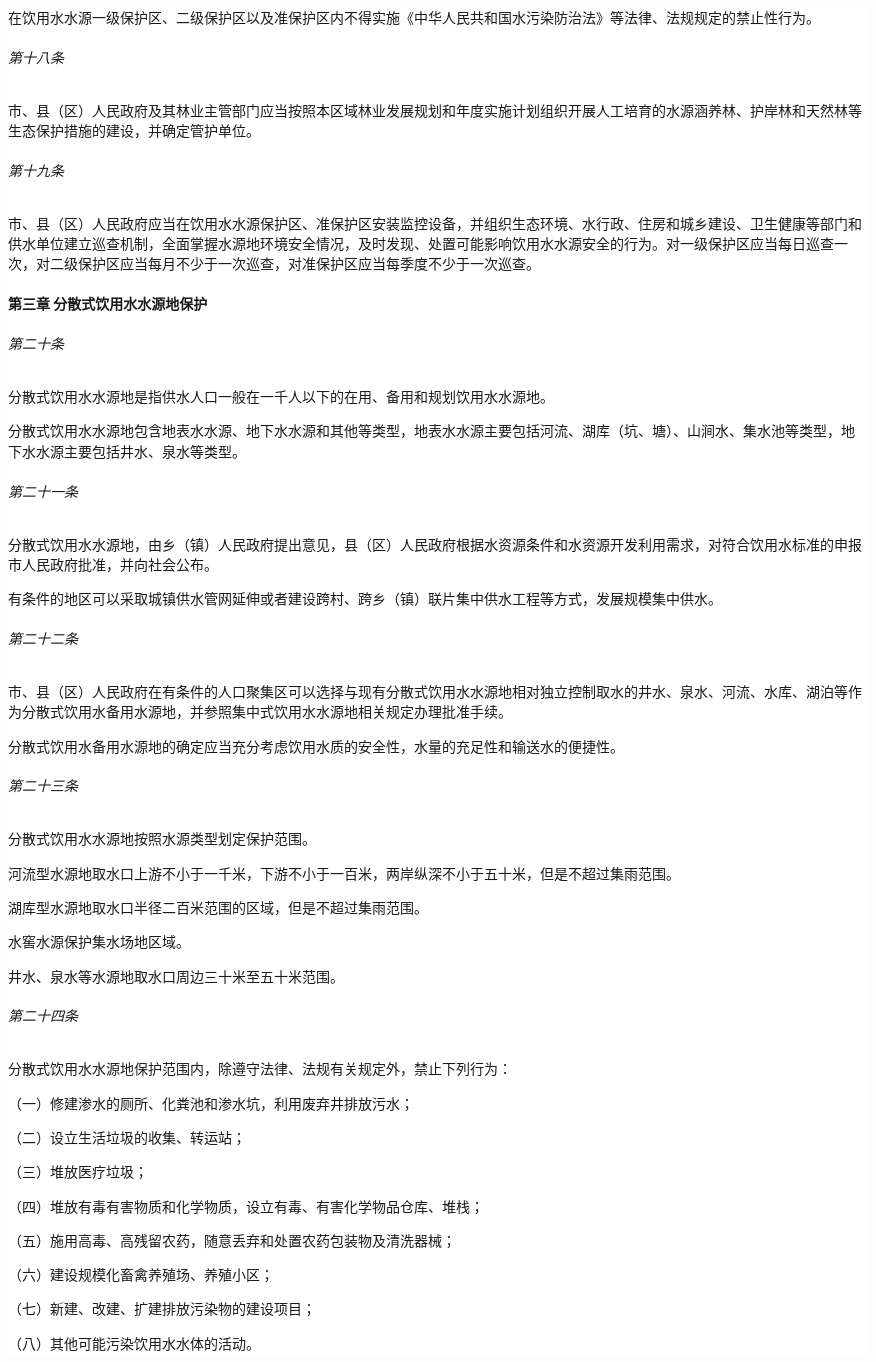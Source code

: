 在饮用水水源一级保护区、二级保护区以及准保护区内不得实施《中华人民共和国水污染防治法》等法律、法规规定的禁止性行为。

###### 第十八条

市、县（区）人民政府及其林业主管部门应当按照本区域林业发展规划和年度实施计划组织开展人工培育的水源涵养林、护岸林和天然林等生态保护措施的建设，并确定管护单位。

###### 第十九条

市、县（区）人民政府应当在饮用水水源保护区、准保护区安装监控设备，并组织生态环境、水行政、住房和城乡建设、卫生健康等部门和供水单位建立巡查机制，全面掌握水源地环境安全情况，及时发现、处置可能影响饮用水水源安全的行为。对一级保护区应当每日巡查一次，对二级保护区应当每月不少于一次巡查，对准保护区应当每季度不少于一次巡查。

#### 第三章 分散式饮用水水源地保护

###### 第二十条

分散式饮用水水源地是指供水人口一般在一千人以下的在用、备用和规划饮用水水源地。

分散式饮用水水源地包含地表水水源、地下水水源和其他等类型，地表水水源主要包括河流、湖库（坑、塘）、山涧水、集水池等类型，地下水水源主要包括井水、泉水等类型。

###### 第二十一条

分散式饮用水水源地，由乡（镇）人民政府提出意见，县（区）人民政府根据水资源条件和水资源开发利用需求，对符合饮用水标准的申报市人民政府批准，并向社会公布。

有条件的地区可以采取城镇供水管网延伸或者建设跨村、跨乡（镇）联片集中供水工程等方式，发展规模集中供水。

###### 第二十二条

市、县（区）人民政府在有条件的人口聚集区可以选择与现有分散式饮用水水源地相对独立控制取水的井水、泉水、河流、水库、湖泊等作为分散式饮用水备用水源地，并参照集中式饮用水水源地相关规定办理批准手续。

分散式饮用水备用水源地的确定应当充分考虑饮用水质的安全性，水量的充足性和输送水的便捷性。

###### 第二十三条

分散式饮用水水源地按照水源类型划定保护范围。

河流型水源地取水口上游不小于一千米，下游不小于一百米，两岸纵深不小于五十米，但是不超过集雨范围。

湖库型水源地取水口半径二百米范围的区域，但是不超过集雨范围。

水窖水源保护集水场地区域。

井水、泉水等水源地取水口周边三十米至五十米范围。

###### 第二十四条

分散式饮用水水源地保护范围内，除遵守法律、法规有关规定外，禁止下列行为：

（一）修建渗水的厕所、化粪池和渗水坑，利用废弃井排放污水；

（二）设立生活垃圾的收集、转运站；

（三）堆放医疗垃圾；

（四）堆放有毒有害物质和化学物质，设立有毒、有害化学物品仓库、堆栈；

（五）施用高毒、高残留农药，随意丢弃和处置农药包装物及清洗器械；

（六）建设规模化畜禽养殖场、养殖小区；

（七）新建、改建、扩建排放污染物的建设项目；

（八）其他可能污染饮用水水体的活动。
